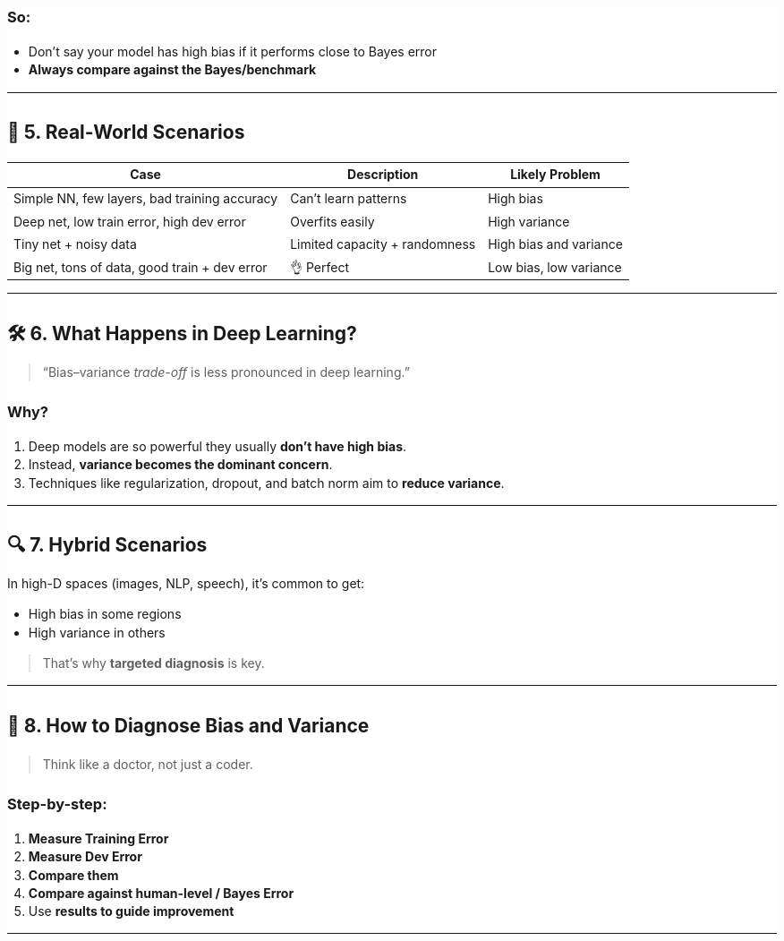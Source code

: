### So:

* Don’t say your model has high bias if it performs close to Bayes error
* **Always compare against the Bayes/benchmark**

---

## 🧬 5. Real-World Scenarios

| Case                                          | Description                   | Likely Problem         |
| --------------------------------------------- | ----------------------------- | ---------------------- |
| Simple NN, few layers, bad training accuracy  | Can’t learn patterns          | High bias              |
| Deep net, low train error, high dev error     | Overfits easily               | High variance          |
| Tiny net + noisy data                         | Limited capacity + randomness | High bias and variance |
| Big net, tons of data, good train + dev error | 👌 Perfect                    | Low bias, low variance |

---

## 🛠️ 6. What Happens in Deep Learning?

> “Bias–variance *trade-off* is less pronounced in deep learning.”

### Why?

1. Deep models are so powerful they usually **don’t have high bias**.
2. Instead, **variance becomes the dominant concern**.
3. Techniques like regularization, dropout, and batch norm aim to **reduce variance**.

---

## 🔍 7. Hybrid Scenarios

In high-D spaces (images, NLP, speech), it’s common to get:

* High bias in some regions
* High variance in others

> That’s why **targeted diagnosis** is key.

---

## 🧠 8. How to Diagnose Bias and Variance

> Think like a doctor, not just a coder.

### Step-by-step:

1. **Measure Training Error**
2. **Measure Dev Error**
3. **Compare them**
4. **Compare against human-level / Bayes Error**
5. Use **results to guide improvement**

---